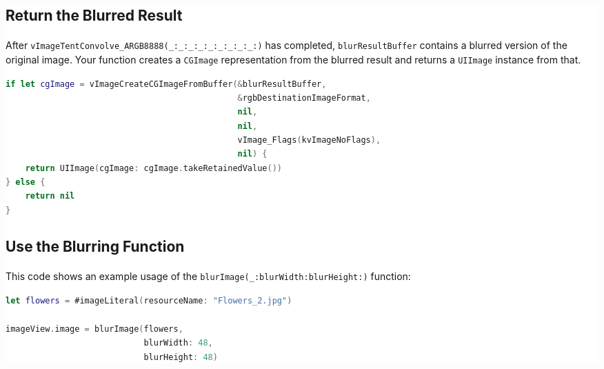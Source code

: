 ## Return the Blurred Result

After `vImageTentConvolve_ARGB8888(_:_:_:_:_:_:_:_:_:)` has completed, `blurResultBuffer` contains a blurred version of the original image. Your function creates a `CGImage` representation from the blurred result and returns a `UIImage` instance from that.

``` swift
if let cgImage = vImageCreateCGImageFromBuffer(&blurResultBuffer,
                                               &rgbDestinationImageFormat,
                                               nil,
                                               nil,
                                               vImage_Flags(kvImageNoFlags),
                                               nil) {
    return UIImage(cgImage: cgImage.takeRetainedValue())
} else {
    return nil
}
```

## Use the Blurring Function

This code shows an example usage of the `blurImage(_:blurWidth:blurHeight:)` function:

``` swift
let flowers = #imageLiteral(resourceName: "Flowers_2.jpg")

imageView.image = blurImage(flowers,
                            blurWidth: 48,
                            blurHeight: 48)
```
